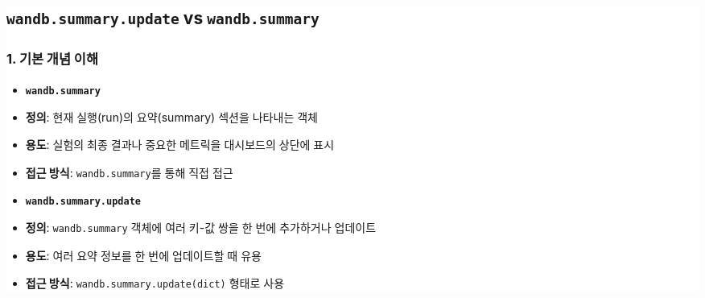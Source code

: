 
## `wandb.summary.update` vs `wandb.summary`

### 1. **기본 개념 이해**

- **`wandb.summary`**

- **정의**: 현재 실행(run)의 요약(summary) 섹션을 나타내는 객체

- **용도**: 실험의 최종 결과나 중요한 메트릭을 대시보드의 상단에 표시

- **접근 방식**: `wandb.summary`를 통해 직접 접근

- **`wandb.summary.update`**

- **정의**: `wandb.summary` 객체에 여러 키-값 쌍을 한 번에 추가하거나 업데이트

- **용도**: 여러 요약 정보를 한 번에 업데이트할 때 유용

- **접근 방식**: `wandb.summary.update(dict)` 형태로 사용
